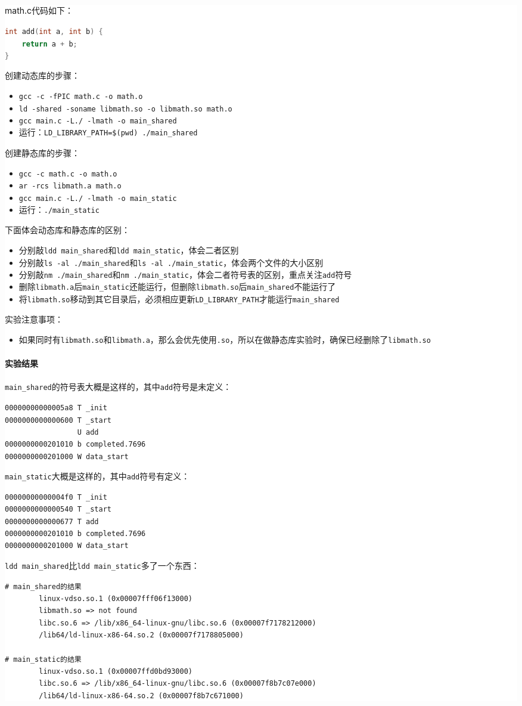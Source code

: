 math.c代码如下：

```c
int add(int a, int b) {
    return a + b;
}
```

创建动态库的步骤：

* `gcc -c -fPIC math.c -o math.o`
* `ld -shared -soname libmath.so -o libmath.so math.o`
* `gcc main.c -L./ -lmath -o main_shared`
* 运行：`LD_LIBRARY_PATH=$(pwd) ./main_shared`

创建静态库的步骤：

* `gcc -c math.c -o math.o`
* `ar -rcs libmath.a math.o`
* `gcc main.c -L./ -lmath -o main_static`
* 运行：`./main_static`

下面体会动态库和静态库的区别：

* 分别敲`ldd main_shared`和`ldd main_static`，体会二者区别
* 分别敲`ls -al ./main_shared`和`ls -al ./main_static`，体会两个文件的大小区别
* 分别敲`nm ./main_shared`和`nm ./main_static`，体会二者符号表的区别，重点关注`add`符号
* 删除`libmath.a`后`main_static`还能运行，但删除`libmath.so`后`main_shared`不能运行了
* 将`libmath.so`移动到其它目录后，必须相应更新`LD_LIBRARY_PATH`才能运行`main_shared`

实验注意事项：

* 如果同时有`libmath.so`和`libmath.a`，那么会优先使用`.so`，所以在做静态库实验时，确保已经删除了`libmath.so`

#### 实验结果

`main_shared`的符号表大概是这样的，其中`add`符号是未定义：

```
00000000000005a8 T _init
0000000000000600 T _start
                 U add
0000000000201010 b completed.7696
0000000000201000 W data_start
```

`main_static`大概是这样的，其中`add`符号有定义：

```
00000000000004f0 T _init
0000000000000540 T _start
0000000000000677 T add
0000000000201010 b completed.7696
0000000000201000 W data_start
```

`ldd main_shared`比`ldd main_static`多了一个东西：

```
# main_shared的结果
        linux-vdso.so.1 (0x00007fff06f13000)
        libmath.so => not found
        libc.so.6 => /lib/x86_64-linux-gnu/libc.so.6 (0x00007f7178212000)
        /lib64/ld-linux-x86-64.so.2 (0x00007f7178805000)

# main_static的结果
        linux-vdso.so.1 (0x00007ffd0bd93000)
        libc.so.6 => /lib/x86_64-linux-gnu/libc.so.6 (0x00007f8b7c07e000)
        /lib64/ld-linux-x86-64.so.2 (0x00007f8b7c671000)
```
